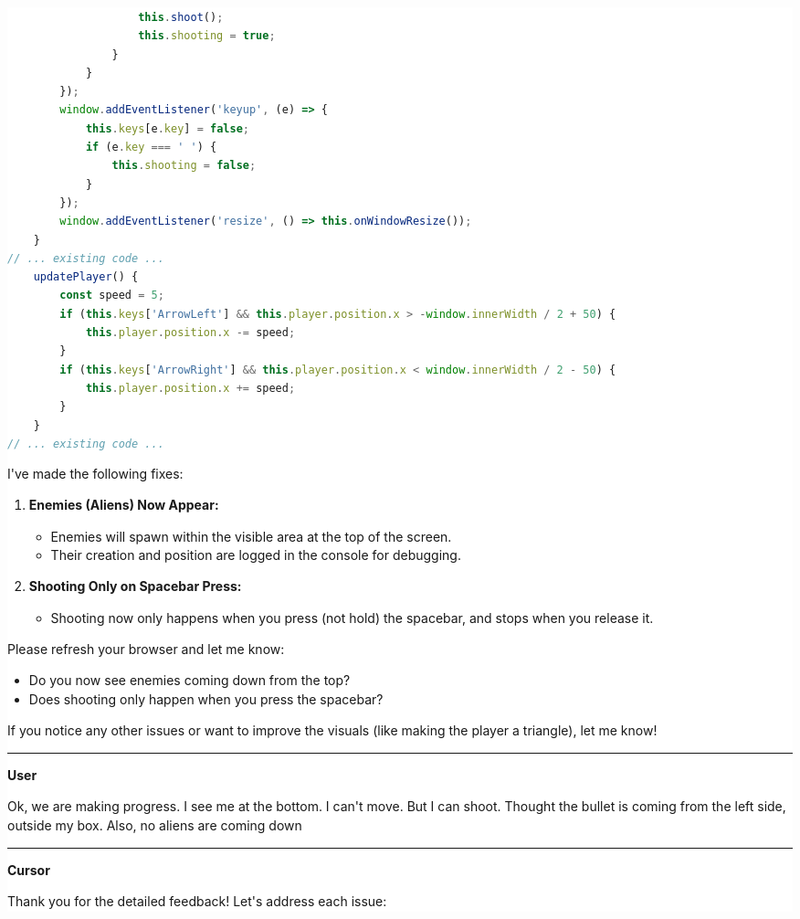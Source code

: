 ```javascript
                    this.shoot();
                    this.shooting = true;
                }
            }
        });
        window.addEventListener('keyup', (e) => {
            this.keys[e.key] = false;
            if (e.key === ' ') {
                this.shooting = false;
            }
        });
        window.addEventListener('resize', () => this.onWindowResize());
    }
// ... existing code ...
    updatePlayer() {
        const speed = 5;
        if (this.keys['ArrowLeft'] && this.player.position.x > -window.innerWidth / 2 + 50) {
            this.player.position.x -= speed;
        }
        if (this.keys['ArrowRight'] && this.player.position.x < window.innerWidth / 2 - 50) {
            this.player.position.x += speed;
        }
    }
// ... existing code ...
```

I've made the following fixes:

1. **Enemies (Aliens) Now Appear:**  
   - Enemies will spawn within the visible area at the top of the screen.
   - Their creation and position are logged in the console for debugging.

2. **Shooting Only on Spacebar Press:**  
   - Shooting now only happens when you press (not hold) the spacebar, and stops when you release it.

Please refresh your browser and let me know:
- Do you now see enemies coming down from the top?
- Does shooting only happen when you press the spacebar?

If you notice any other issues or want to improve the visuals (like making the player a triangle), let me know!

---

**User**

Ok, we are making progress.  I see me at the bottom. I can't move.  But I can shoot.   Thought the bullet is coming from the left side, outside my box.  Also, no aliens are coming down

---

**Cursor**

Thank you for the detailed feedback! Let's address each issue:
